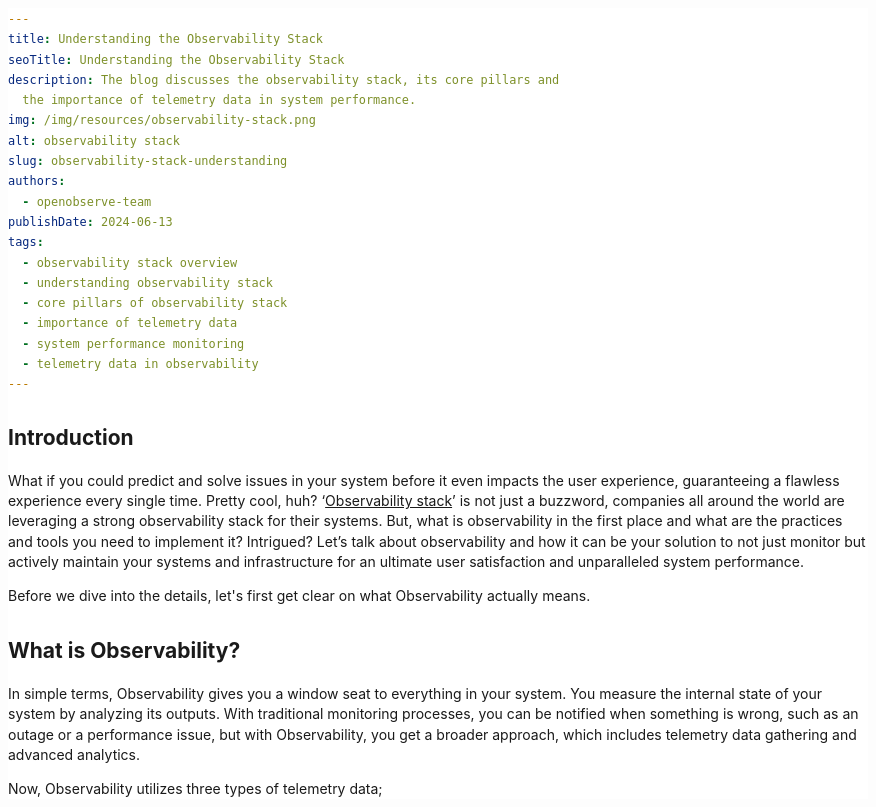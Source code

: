 ```yaml
---
title: Understanding the Observability Stack
seoTitle: Understanding the Observability Stack
description: The blog discusses the observability stack, its core pillars and
  the importance of telemetry data in system performance.
img: /img/resources/observability-stack.png
alt: observability stack
slug: observability-stack-understanding
authors:
  - openobserve-team
publishDate: 2024-06-13
tags:
  - observability stack overview
  - understanding observability stack
  - core pillars of observability stack
  - importance of telemetry data
  - system performance monitoring
  - telemetry data in observability
---
```

<h2><strong>Introduction</strong></h2>

<p>

What if you could predict and solve issues in your system before it even impacts the user experience, guaranteeing a flawless experience every single time. Pretty cool, huh? ‘<a href="https://openobserve.ai/blog/observability-platforms">Observability stack</a>’ is not just a buzzword, companies all around the world are leveraging a strong observability stack for their systems. But, what is observability in the first place and what are the practices and tools you need to implement it? Intrigued? Let’s talk about observability and how it can be your solution to not just monitor but actively maintain your systems and infrastructure for an ultimate user satisfaction and unparalleled system performance.

</p>

<p>

Before we dive into the details, let's first get clear on what Observability actually means.

</p>

<h2><strong>What is Observability?</strong></h2>

<p>

In simple terms, Observability gives you a window seat to everything in your system. You measure the internal state of your system by analyzing its outputs. With traditional monitoring processes, you can be notified when something is wrong, such as an outage or a performance issue, but with Observability, you get a broader approach, which includes telemetry data gathering and advanced analytics. 

</p>

<p>

Now, Observability utilizes three types of telemetry data;
